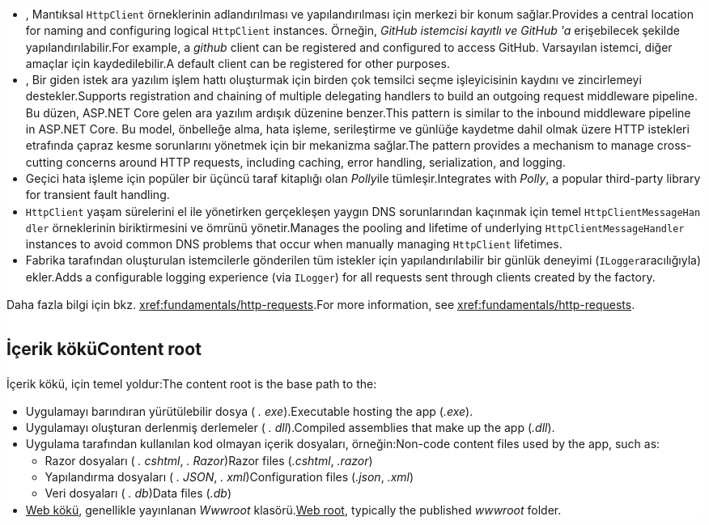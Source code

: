 * <span data-ttu-id="c65a6-228">, Mantıksal `HttpClient` örneklerinin adlandırılması ve yapılandırılması için merkezi bir konum sağlar.</span><span class="sxs-lookup"><span data-stu-id="c65a6-228">Provides a central location for naming and configuring logical `HttpClient` instances.</span></span> <span data-ttu-id="c65a6-229">Örneğin, *GitHub istemcisi kayıtlı ve GitHub 'a* erişebilecek şekilde yapılandırılabilir.</span><span class="sxs-lookup"><span data-stu-id="c65a6-229">For example, a *github* client can be registered and configured to access GitHub.</span></span> <span data-ttu-id="c65a6-230">Varsayılan istemci, diğer amaçlar için kaydedilebilir.</span><span class="sxs-lookup"><span data-stu-id="c65a6-230">A default client can be registered for other purposes.</span></span>
* <span data-ttu-id="c65a6-231">, Bir giden istek ara yazılım işlem hattı oluşturmak için birden çok temsilci seçme işleyicisinin kaydını ve zincirlemeyi destekler.</span><span class="sxs-lookup"><span data-stu-id="c65a6-231">Supports registration and chaining of multiple delegating handlers to build an outgoing request middleware pipeline.</span></span> <span data-ttu-id="c65a6-232">Bu düzen, ASP.NET Core gelen ara yazılım ardışık düzenine benzer.</span><span class="sxs-lookup"><span data-stu-id="c65a6-232">This pattern is similar to the inbound middleware pipeline in ASP.NET Core.</span></span> <span data-ttu-id="c65a6-233">Bu model, önbelleğe alma, hata işleme, serileştirme ve günlüğe kaydetme dahil olmak üzere HTTP istekleri etrafında çapraz kesme sorunlarını yönetmek için bir mekanizma sağlar.</span><span class="sxs-lookup"><span data-stu-id="c65a6-233">The pattern provides a mechanism to manage cross-cutting concerns around HTTP requests, including caching, error handling, serialization, and logging.</span></span>
* <span data-ttu-id="c65a6-234">Geçici hata işleme için popüler bir üçüncü taraf kitaplığı olan *Polly*ile tümleşir.</span><span class="sxs-lookup"><span data-stu-id="c65a6-234">Integrates with *Polly*, a popular third-party library for transient fault handling.</span></span>
* <span data-ttu-id="c65a6-235">`HttpClient` yaşam sürelerini el ile yönetirken gerçekleşen yaygın DNS sorunlarından kaçınmak için temel `HttpClientMessageHandler` örneklerinin biriktirmesini ve ömrünü yönetir.</span><span class="sxs-lookup"><span data-stu-id="c65a6-235">Manages the pooling and lifetime of underlying `HttpClientMessageHandler` instances to avoid common DNS problems that occur when manually managing `HttpClient` lifetimes.</span></span>
* <span data-ttu-id="c65a6-236">Fabrika tarafından oluşturulan istemcilerle gönderilen tüm istekler için yapılandırılabilir bir günlük deneyimi (`ILogger`aracılığıyla) ekler.</span><span class="sxs-lookup"><span data-stu-id="c65a6-236">Adds a configurable logging experience (via `ILogger`) for all requests sent through clients created by the factory.</span></span>

<span data-ttu-id="c65a6-237">Daha fazla bilgi için bkz. <xref:fundamentals/http-requests>.</span><span class="sxs-lookup"><span data-stu-id="c65a6-237">For more information, see <xref:fundamentals/http-requests>.</span></span>

## <a name="content-root"></a><span data-ttu-id="c65a6-238">İçerik kökü</span><span class="sxs-lookup"><span data-stu-id="c65a6-238">Content root</span></span>

<span data-ttu-id="c65a6-239">İçerik kökü, için temel yoldur:</span><span class="sxs-lookup"><span data-stu-id="c65a6-239">The content root is the base path to the:</span></span>

* <span data-ttu-id="c65a6-240">Uygulamayı barındıran yürütülebilir dosya ( *. exe*).</span><span class="sxs-lookup"><span data-stu-id="c65a6-240">Executable hosting the app (*.exe*).</span></span>
* <span data-ttu-id="c65a6-241">Uygulamayı oluşturan derlenmiş derlemeler ( *. dll*).</span><span class="sxs-lookup"><span data-stu-id="c65a6-241">Compiled assemblies that make up the app (*.dll*).</span></span>
* <span data-ttu-id="c65a6-242">Uygulama tarafından kullanılan kod olmayan içerik dosyaları, örneğin:</span><span class="sxs-lookup"><span data-stu-id="c65a6-242">Non-code content files used by the app, such as:</span></span>
  * <span data-ttu-id="c65a6-243">Razor dosyaları ( *. cshtml*, *. Razor*)</span><span class="sxs-lookup"><span data-stu-id="c65a6-243">Razor files (*.cshtml*, *.razor*)</span></span>
  * <span data-ttu-id="c65a6-244">Yapılandırma dosyaları ( *. JSON*, *. xml*)</span><span class="sxs-lookup"><span data-stu-id="c65a6-244">Configuration files (*.json*, *.xml*)</span></span>
  * <span data-ttu-id="c65a6-245">Veri dosyaları ( *. db*)</span><span class="sxs-lookup"><span data-stu-id="c65a6-245">Data files (*.db*)</span></span>
* <span data-ttu-id="c65a6-246">[Web kökü](#web-root), genellikle yayınlanan *Wwwroot* klasörü.</span><span class="sxs-lookup"><span data-stu-id="c65a6-246">[Web root](#web-root), typically the published *wwwroot* folder.</span></span>
